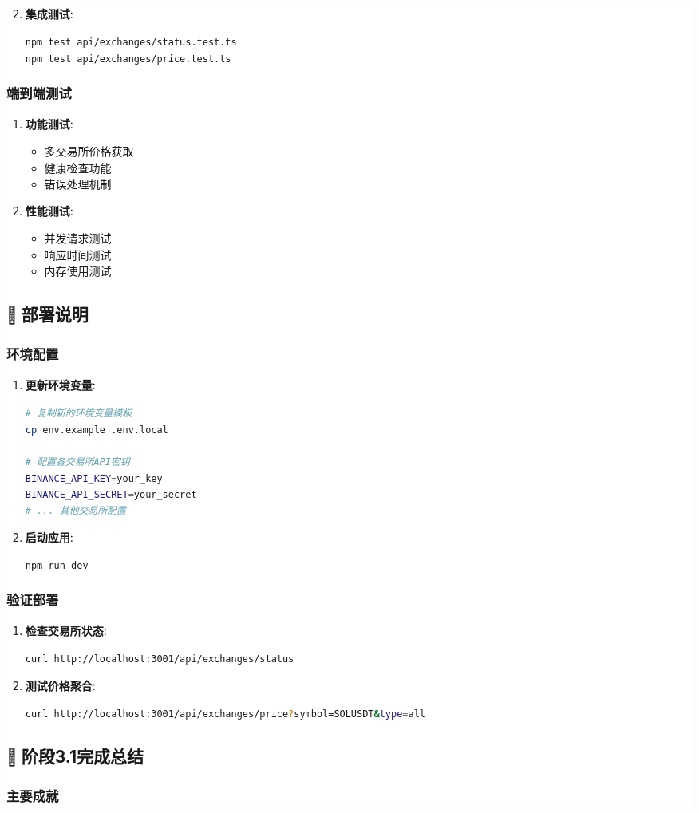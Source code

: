 2. **集成测试**:
   ```bash
   npm test api/exchanges/status.test.ts
   npm test api/exchanges/price.test.ts
   ```

### 端到端测试

1. **功能测试**:
   - 多交易所价格获取
   - 健康检查功能
   - 错误处理机制

2. **性能测试**:
   - 并发请求测试
   - 响应时间测试
   - 内存使用测试

## 📝 部署说明

### 环境配置

1. **更新环境变量**:
   ```bash
   # 复制新的环境变量模板
   cp env.example .env.local
   
   # 配置各交易所API密钥
   BINANCE_API_KEY=your_key
   BINANCE_API_SECRET=your_secret
   # ... 其他交易所配置
   ```

2. **启动应用**:
   ```bash
   npm run dev
   ```

### 验证部署

1. **检查交易所状态**:
   ```bash
   curl http://localhost:3001/api/exchanges/status
   ```

2. **测试价格聚合**:
   ```bash
   curl http://localhost:3001/api/exchanges/price?symbol=SOLUSDT&type=all
   ```

## 🎉 阶段3.1完成总结

### 主要成就
